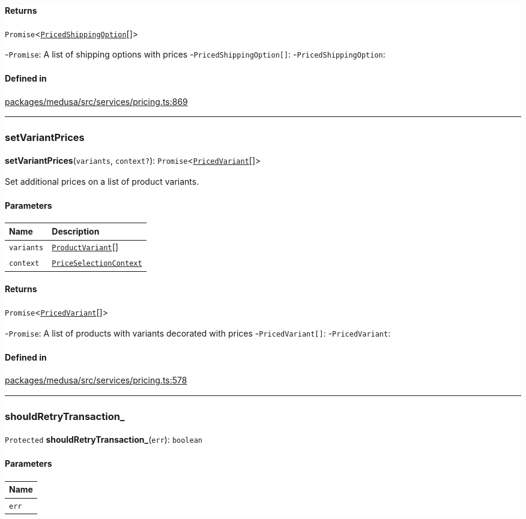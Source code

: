 #### Returns

`Promise`<[`PricedShippingOption`](../types/PricedShippingOption.md)[]\>

-`Promise`: A list of shipping options with prices
	-`PricedShippingOption[]`: 
		-`PricedShippingOption`: 

#### Defined in

[packages/medusa/src/services/pricing.ts:869](https://github.com/medusajs/medusa/blob/3d9f5ae63/packages/medusa/src/services/pricing.ts#L869)

___

### setVariantPrices

**setVariantPrices**(`variants`, `context?`): `Promise`<[`PricedVariant`](../types/PricedVariant.md)[]\>

Set additional prices on a list of product variants.

#### Parameters

| Name | Description |
| :------ | :------ |
| `variants` | [`ProductVariant`](ProductVariant.md)[] |
| `context` | [`PriceSelectionContext`](../types/PriceSelectionContext.md) | the price selection context to use |

#### Returns

`Promise`<[`PricedVariant`](../types/PricedVariant.md)[]\>

-`Promise`: A list of products with variants decorated with prices
	-`PricedVariant[]`: 
		-`PricedVariant`: 

#### Defined in

[packages/medusa/src/services/pricing.ts:578](https://github.com/medusajs/medusa/blob/3d9f5ae63/packages/medusa/src/services/pricing.ts#L578)

___

### shouldRetryTransaction\_

`Protected` **shouldRetryTransaction_**(`err`): `boolean`

#### Parameters

| Name |
| :------ |
| `err` | Record<`string`, `unknown`\> \| { `code`: `string`  } |
